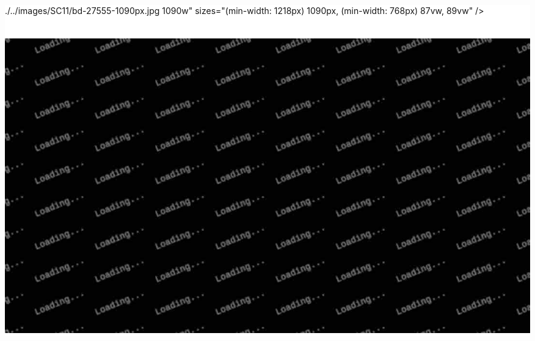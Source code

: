   ./../images/SC11/bd-27555-1090px.jpg 1090w"
  sizes="(min-width: 1218px) 1090px,
  (min-width: 768px) 87vw,
  89vw" />
</div>

<br>

<div id="container1" class="twentytwenty-container">
 <img width="100%" height="100%" class="lazyload" src="./../images/loading.jpg"
  data-src="./../images/SC11/tv-27570-1090px.jpg"
  data-srcset="./../images/SC11/tv-27570-512px.jpg 512w,
  ./../images/SC11/tv-27570-768px.jpg 768w,
  ./../images/SC11/tv-27570-1090px.jpg 1090w"
  sizes="(min-width: 1218px) 1090px,
  (min-width: 768px) 87vw,
  89vw" />